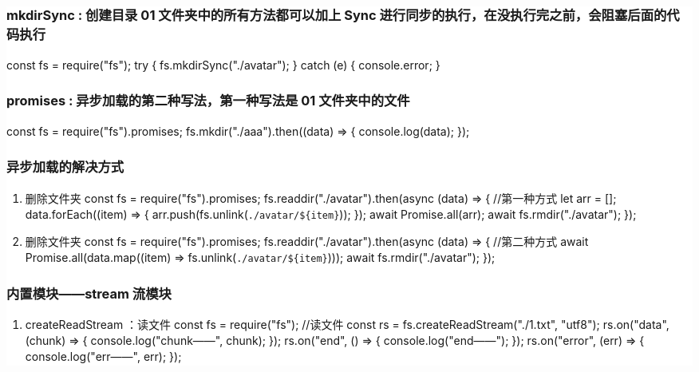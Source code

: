 ### mkdirSync : 创建目录 01 文件夹中的所有方法都可以加上 Sync 进行同步的执行，在没执行完之前，会阻塞后面的代码执行

const fs = require("fs");
try {
fs.mkdirSync("./avatar");
} catch (e) {
console.error;
}

### promises : 异步加载的第二种写法，第一种写法是 01 文件夹中的文件

const fs = require("fs").promises;
fs.mkdir("./aaa").then((data) => {
console.log(data);
});

### 异步加载的解决方式

1. 删除文件夹
   const fs = require("fs").promises;
   fs.readdir("./avatar").then(async (data) => { //第一种方式
   let arr = [];
   data.forEach((item) => {
   arr.push(fs.unlink(`./avatar/${item}`));
   });
   await Promise.all(arr);
   await fs.rmdir("./avatar");
   });

2. 删除文件夹
   const fs = require("fs").promises;
   fs.readdir("./avatar").then(async (data) => { //第二种方式
   await Promise.all(data.map((item) => fs.unlink(`./avatar/${item}`)));
   await fs.rmdir("./avatar");
   });

### 内置模块——stream 流模块

1. createReadStream ：读文件
   const fs = require("fs");
   //读文件
   const rs = fs.createReadStream("./1.txt", "utf8");
   rs.on("data", (chunk) => {
   console.log("chunk——", chunk);
   });
   rs.on("end", () => {
   console.log("end——");
   });
   rs.on("error", (err) => {
   console.log("err——", err);
   });
